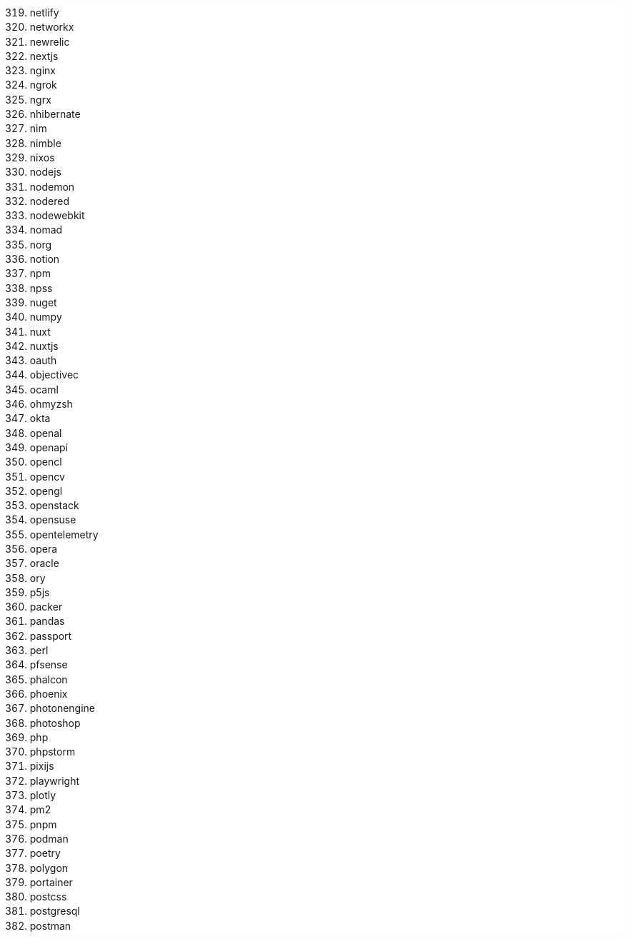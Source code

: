 319. netlify
320. networkx
321. newrelic
322. nextjs
323. nginx
324. ngrok
325. ngrx
326. nhibernate
327. nim
328. nimble
329. nixos
330. nodejs
331. nodemon
332. nodered
333. nodewebkit
334. nomad
335. norg
336. notion
337. npm
338. npss
339. nuget
340. numpy
341. nuxt
342. nuxtjs
343. oauth
344. objectivec
345. ocaml
346. ohmyzsh
347. okta
348. openal
349. openapi
350. opencl
351. opencv
352. opengl
353. openstack
354. opensuse
355. opentelemetry
356. opera
357. oracle
358. ory
359. p5js
360. packer
361. pandas
362. passport
363. perl
364. pfsense
365. phalcon
366. phoenix
367. photonengine
368. photoshop
369. php
370. phpstorm
371. pixijs
372. playwright
373. plotly
374. pm2
375. pnpm
376. podman
377. poetry
378. polygon
379. portainer
380. postcss
381. postgresql
382. postman